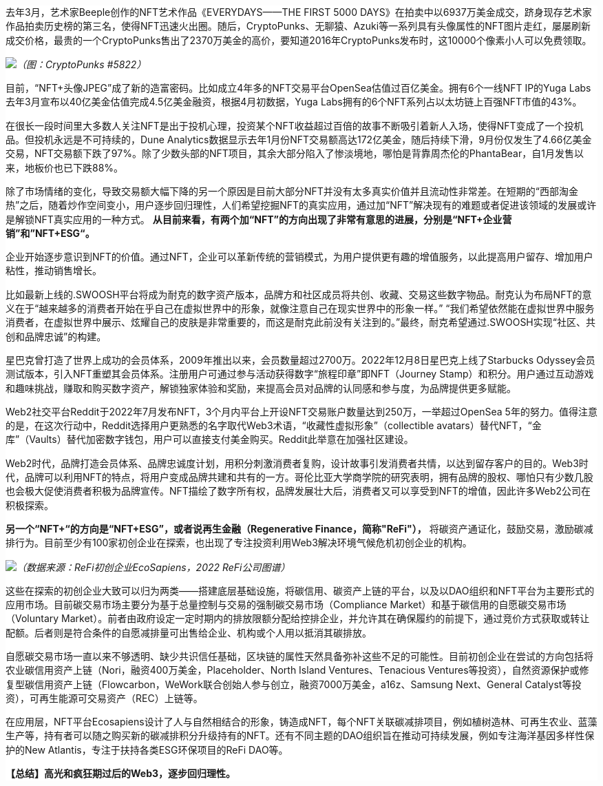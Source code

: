 去年3月，艺术家Beeple创作的NFT艺术作品《EVERYDAYS——THE FIRST 5000
DAYS》在拍卖中以6937万美金成交，跻身现存艺术家作品拍卖历史榜的第三名，使得NFT迅速火出圈。随后，CryptoPunks、无聊猿、Azuki等一系列具有头像属性的NFT图片走红，屡屡刷新成交价格，最贵的一个CryptoPunks售出了2370万美金的高价，要知道2016年CryptoPunks发布时，这10000个像素小人可以免费领取。

![](https://inews.gtimg.com/news_bt/OEhDa1AXHNyO1qzrgNJRMBzTu24Yr0LsIARxcTrTLcP5YAA/1000)_（图：CryptoPunks
#5822）_

目前，“NFT+头像JPEG”成了新的造富密码。比如成立4年多的NFT交易平台OpenSea估值过百亿美金。拥有6个一线NFT IP的Yuga
Labs去年3月宣布以40亿美金估值完成4.5亿美金融资，根据4月初数据，Yuga Labs拥有的6个NFT系列占以太坊链上百强NFT市值的43%。

在很长一段时间里大多数人关注NFT是出于投机心理，投资某个NFT收益超过百倍的故事不断吸引着新人入场，使得NFT变成了一个投机品。但投机永远是不可持续的，Dune
Analytics数据显示去年1月份NFT交易额高达172亿美金，随后持续下滑，9月份仅发生了4.66亿美金交易，NFT交易额下跌了97%。除了少数头部的NFT项目，其余大部分陷入了惨淡境地，哪怕是背靠周杰伦的PhantaBear，自1月发售以来，地板价也已下跌88%。

除了市场情绪的变化，导致交易额大幅下降的另一个原因是目前大部分NFT并没有太多真实价值并且流动性非常差。在短期的“西部淘金热”之后，随着炒作空间变小，用户逐步回归理性，人们希望挖掘NFT的真实应用，通过加“NFT”解决现有的难题或者促进该领域的发展或许是解锁NFT真实应用的一种方式。
**从目前来看，有两个加“NFT”的方向出现了非常有意思的进展，分别是“NFT+企业营销”和”NFT+ESG“。**

企业开始逐步意识到NFT的价值。通过NFT，企业可以革新传统的营销模式，为用户提供更有趣的增值服务，以此提高用户留存、增加用户粘性，推动销售增长。

比如最新上线的.SWOOSH平台将成为耐克的数字资产版本，品牌方和社区成员将共创、收藏、交易这些数字物品。耐克认为布局NFT的意义在于“越来越多的消费者开始在乎自己在虚拟世界中的形象，就像注意自己在现实世界中的形象一样。”
“我们希望依然能在虚拟世界中服务消费者，在虚拟世界中展示、炫耀自己的皮肤是非常重要的，而这是耐克此前没有关注到的。”最终，耐克希望通过.SWOOSH实现“社区、共创和品牌忠诚”的构建。

星巴克曾打造了世界上成功的会员体系，2009年推出以来，会员数量超过2700万。2022年12月8日星巴克上线了Starbucks
Odyssey会员测试版本，引入NFT重塑其会员体系。注册用户可通过参与活动获得数字“旅程印章”即NFT（Journey
Stamp）和积分。用户通过互动游戏和趣味挑战，赚取和购买数字资产，解锁独家体验和奖励，来提高会员对品牌的认同感和参与度，为品牌提供更多赋能。

Web2社交平台Reddit于2022年7月发布NFT，3个月内平台上开设NFT交易账户数量达到250万，一举超过OpenSea
5年的努力。值得注意的是，在这次行动中，Reddit选择用户更熟悉的名字取代Web3术语，“收藏性虚拟形象”（collectible
avatars）替代NFT，“金库”（Vaults）替代加密数字钱包，用户可以直接支付美金购买。Reddit此举意在加强社区建设。

Web2时代，品牌打造会员体系、品牌忠诚度计划，用积分刺激消费者复购，设计故事引发消费者共情，以达到留存客户的目的。Web3时代，品牌可以利用NFT的特点，将用户变成品牌共建和共有的一方。哥伦比亚大学商学院的研究表明，拥有品牌的股权、哪怕只有少数几股也会极大促使消费者积极为品牌宣传。NFT描绘了数字所有权，品牌发展壮大后，消费者又可以享受到NFT的增值，因此许多Web2公司在积极探索。

**另一个“NFT+“的方向是“NFT+ESG”，或者说再生金融（Regenerative Finance，简称"ReFi"），**
将碳资产通证化，鼓励交易，激励碳减排行为。目前至少有100家初创企业在探索，也出现了专注投资利用Web3解决环境气候危机初创企业的机构。

![](https://inews.gtimg.com/news_bt/OcxdeifhwXVrBGf1VHVcglexNzXd9Z_a7WwdAx5U4eAZwAA/1000)_（数据来源：ReFi初创企业EcoSapiens，2022
ReFi公司图谱）_

这些在探索的初创企业大致可以归为两类——搭建底层基础设施，将碳信用、碳资产上链的平台，以及以DAO组织和NFT平台为主要形式的应用市场。目前碳交易市场主要分为基于总量控制与交易的强制碳交易市场（Compliance
Market）和基于碳信用的自愿碳交易市场（Voluntary
Market）。前者由政府设定一定时期内的排放限额分配给控排企业，并允许其在确保履约的前提下，通过竞价方式获取或转让配额。后者则是符合条件的自愿减排量可出售给企业、机构或个人用以抵消其碳排放。

自愿碳交易市场一直以来不够透明、缺少共识信任基础，区块链的属性天然具备弥补这些不足的可能性。目前初创企业在尝试的方向包括将农业碳信用资产上链（Nori，融资400万美金，Placeholder、North
Island Ventures、Tenacious
Ventures等投资），自然资源保护或修复型碳信用资产上链（Flowcarbon，WeWork联合创始人参与创立，融资7000万美金，a16z、Samsung
Next、General Catalyst等投资），可再生能源可交易资产（REC）上链等。

在应用层，NFT平台Ecosapiens设计了人与自然相结合的形象，铸造成NFT，每个NFT关联碳减排项目，例如植树造林、可再生农业、蓝藻生产等，持有者可以随之购买新的碳减排积分升级持有的NFT。还有不同主题的DAO组织旨在推动可持续发展，例如专注海洋基因多样性保护的New
Atlantis，专注于扶持各类ESG环保项目的ReFi DAO等。

**【总结】高光和疯狂期过后的Web3，逐步回归理性。**
